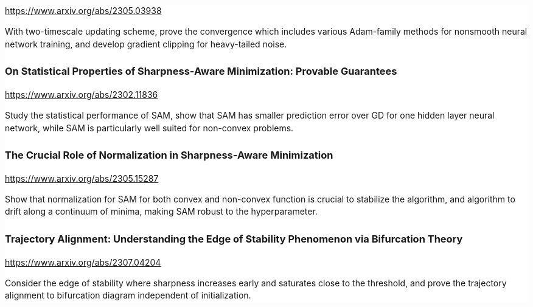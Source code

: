 <https://www.arxiv.org/abs/2305.03938>

With two-timescale updating scheme, prove the convergence which includes various Adam-family methods for nonsmooth neural network training, and develop gradient clipping for heavy-tailed noise.

### On Statistical Properties of Sharpness-Aware Minimization: Provable Guarantees

<https://www.arxiv.org/abs/2302.11836>

Study the statistical performance of SAM, show that SAM has smaller prediction error over GD for one hidden layer neural network, while SAM is particularly well suited for non-convex problems. 

### The Crucial Role of Normalization in Sharpness-Aware Minimization

<https://www.arxiv.org/abs/2305.15287>

Show that normalization for SAM for both convex and non-convex function is crucial to stabilize the algorithm, and algorithm to drift along a continuum of minima, making SAM robust to the hyperparameter.

### Trajectory Alignment: Understanding the Edge of Stability Phenomenon via Bifurcation Theory

<https://www.arxiv.org/abs/2307.04204>

Consider the edge of stability where sharpness increases early and saturates close to the threshold, and prove the trajectory alignment to bifurcation diagram independent of initialization.